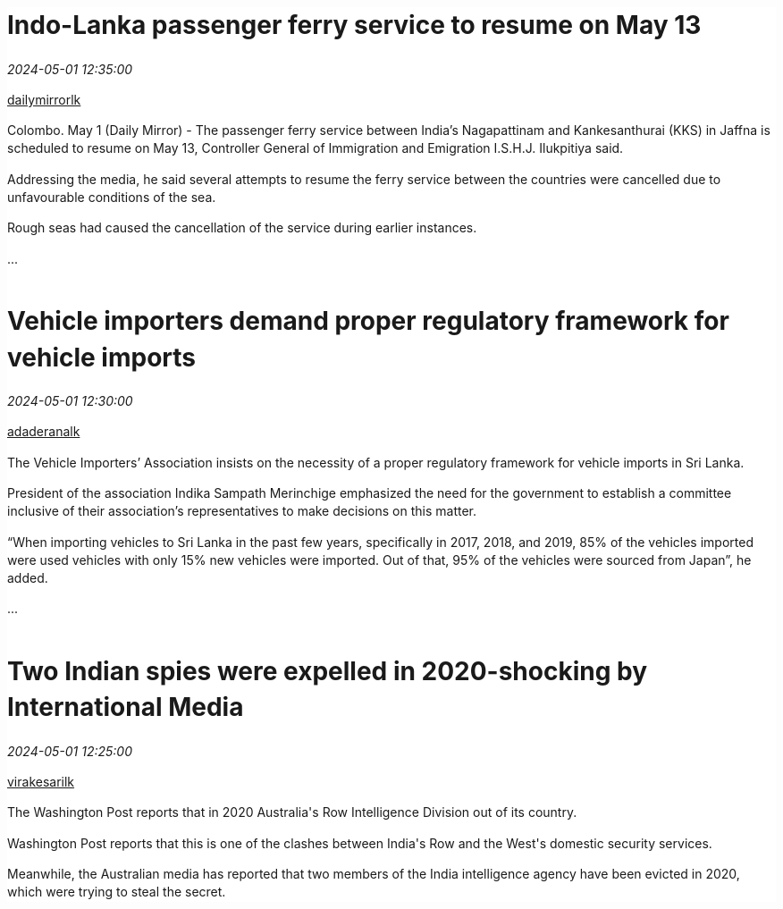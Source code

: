 # Indo-Lanka passenger ferry service to resume on May 13

*2024-05-01 12:35:00*

[dailymirrorlk](https://www.dailymirror.lk/breaking-news/Indo-Lanka-passenger-ferry-service-to-resume-on-May-13/108-281710)

Colombo. May 1 (Daily Mirror) - The passenger ferry service between India’s Nagapattinam and Kankesanthurai (KKS) in Jaffna is scheduled to resume on May 13, Controller General of Immigration and Emigration I.S.H.J. Ilukpitiya said.

Addressing the media, he said several attempts to resume the ferry service between the countries were cancelled due to unfavourable conditions of the sea.

Rough seas had caused the cancellation of the service during earlier instances.

...



# Vehicle importers demand proper regulatory framework for vehicle imports

*2024-05-01 12:30:00*

[adaderanalk](https://www.adaderana.lk/news/98952/vehicle-importers-demand-proper-regulatory-framework-for-vehicle-imports)

The Vehicle Importers’ Association insists on the necessity of a proper regulatory framework for vehicle imports in Sri Lanka.

President of the association Indika Sampath Merinchige emphasized the need for the government to establish a committee inclusive of their association’s representatives to make decisions on this matter.

“When importing vehicles to Sri Lanka in the past few years, specifically in 2017, 2018, and 2019, 85% of the vehicles imported were used vehicles with only 15% new vehicles were imported. Out of that, 95% of the vehicles were sourced from Japan”, he added.

...



# Two Indian spies were expelled in 2020-shocking by International Media

*2024-05-01 12:25:00*

[virakesarilk](https://www.virakesari.lk/article/182405)

The Washington Post reports that in 2020 Australia's Row Intelligence Division out of its country.

Washington Post reports that this is one of the clashes between India's Row and the West's domestic security services.

Meanwhile, the Australian media has reported that two members of the India intelligence agency have been evicted in 2020, which were trying to steal the secret.
